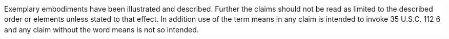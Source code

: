 Exemplary embodiments have been illustrated and described. Further the claims should not be read as limited to the described order or elements unless stated to that effect. In addition use of the term means in any claim is intended to invoke 35 U.S.C. 112 6 and any claim without the word means is not so intended.

